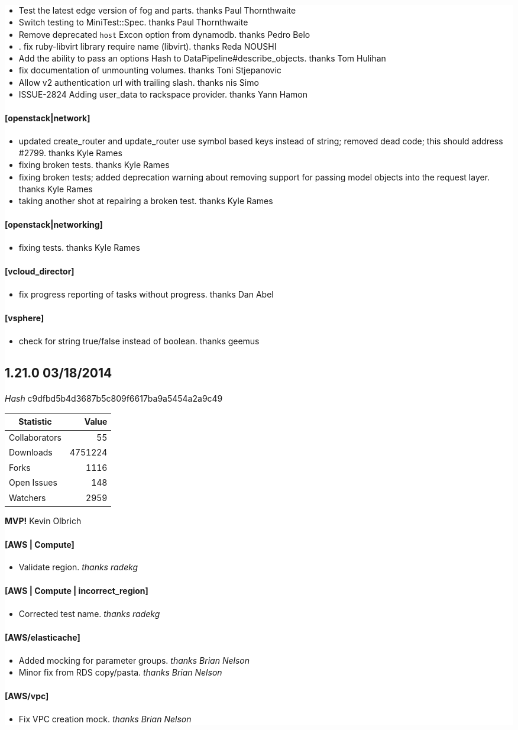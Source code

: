 *   Test the latest edge version of fog and parts. thanks Paul Thornthwaite
*   Switch testing to MiniTest::Spec. thanks Paul Thornthwaite
*   Remove deprecated `host` Excon option from dynamodb. thanks Pedro Belo
*   . fix ruby-libvirt library require name (libvirt). thanks Reda NOUSHI
*   Add the ability to pass an options Hash to DataPipeline#describe_objects. thanks Tom Hulihan
*   fix documentation of unmounting volumes. thanks Toni Stjepanovic
*   Allow v2 authentication url with trailing slash. thanks nis Simo
*   ISSUE-2824 Adding user_data to rackspace provider. thanks Yann Hamon

#### [openstack|network]
*   updated create_router and update_router use symbol based keys instead of string; removed dead code; this should address #2799. thanks Kyle Rames
*   fixing broken tests. thanks Kyle Rames
*   fixing broken tests; added deprecation warning about removing support for passing model objects into the request layer. thanks Kyle Rames
*   taking another shot at repairing a broken test. thanks Kyle Rames

#### [openstack|networking]
*   fixing tests. thanks Kyle Rames

#### [vcloud_director]
*   fix progress reporting of tasks without progress. thanks Dan Abel

#### [vsphere]
*   check for string true/false instead of boolean. thanks geemus


## 1.21.0 03/18/2014
*Hash* c9dfbd5b4d3687b5c809f6617ba9a5454a2a9c49

Statistic     | Value
------------- | --------:
Collaborators | 55
Downloads     | 4751224
Forks         | 1116
Open Issues   | 148
Watchers      | 2959

**MVP!** Kevin Olbrich

#### [AWS | Compute]
*   Validate region. *thanks radekg*

#### [AWS | Compute | incorrect_region]
*   Corrected test name. *thanks radekg*

#### [AWS/elasticache]
*   Added mocking for parameter groups. *thanks Brian Nelson*
*   Minor fix from RDS copy/pasta. *thanks Brian Nelson*

#### [AWS/vpc]
*   Fix VPC creation mock. *thanks Brian Nelson*
